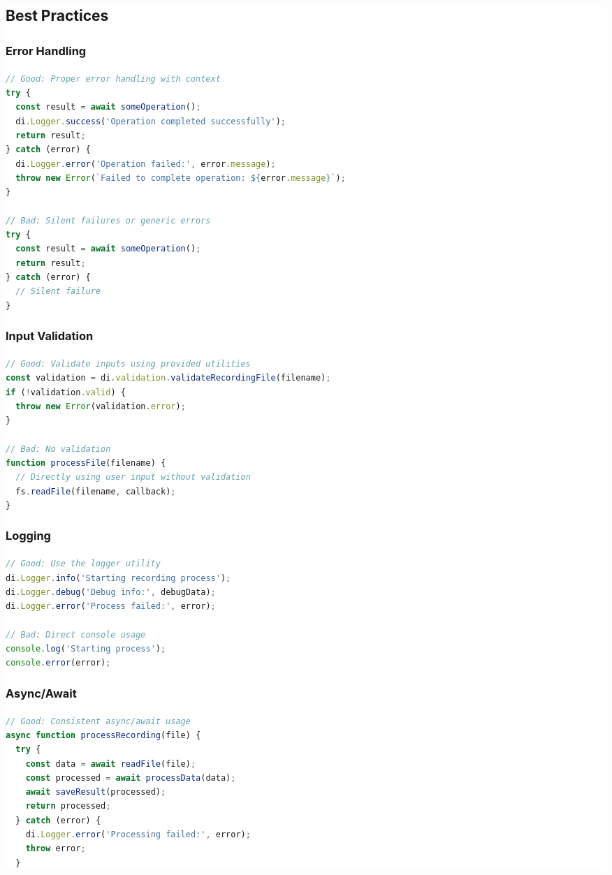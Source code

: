 ## Best Practices

### Error Handling
```javascript
// Good: Proper error handling with context
try {
  const result = await someOperation();
  di.Logger.success('Operation completed successfully');
  return result;
} catch (error) {
  di.Logger.error('Operation failed:', error.message);
  throw new Error(`Failed to complete operation: ${error.message}`);
}

// Bad: Silent failures or generic errors
try {
  const result = await someOperation();
  return result;
} catch (error) {
  // Silent failure
}
```

### Input Validation
```javascript
// Good: Validate inputs using provided utilities
const validation = di.validation.validateRecordingFile(filename);
if (!validation.valid) {
  throw new Error(validation.error);
}

// Bad: No validation
function processFile(filename) {
  // Directly using user input without validation
  fs.readFile(filename, callback);
}
```

### Logging
```javascript
// Good: Use the logger utility
di.Logger.info('Starting recording process');
di.Logger.debug('Debug info:', debugData);
di.Logger.error('Process failed:', error);

// Bad: Direct console usage
console.log('Starting process');
console.error(error);
```

### Async/Await
```javascript
// Good: Consistent async/await usage
async function processRecording(file) {
  try {
    const data = await readFile(file);
    const processed = await processData(data);
    await saveResult(processed);
    return processed;
  } catch (error) {
    di.Logger.error('Processing failed:', error);
    throw error;
  }
```
